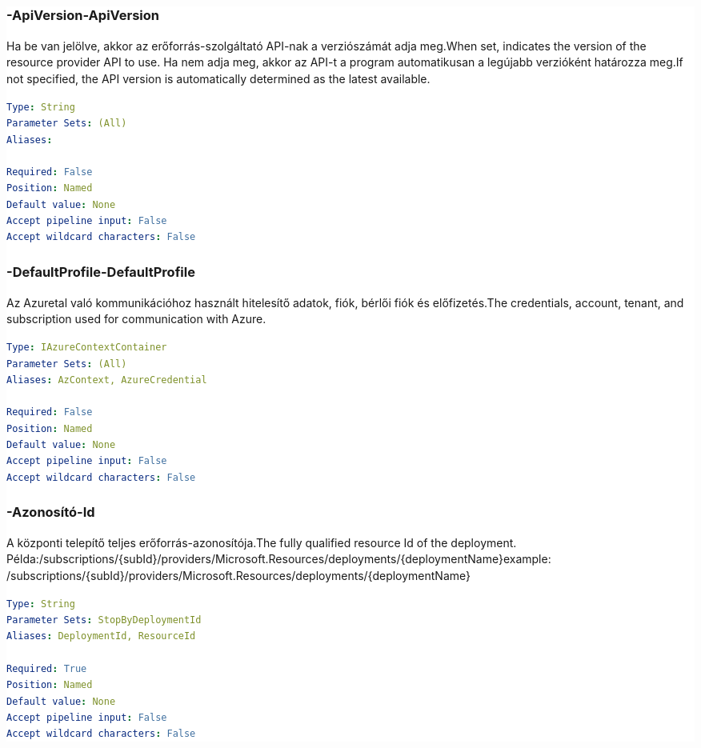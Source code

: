 ### <span data-ttu-id="f2255-120">-ApiVersion</span><span class="sxs-lookup"><span data-stu-id="f2255-120">-ApiVersion</span></span>
<span data-ttu-id="f2255-121">Ha be van jelölve, akkor az erőforrás-szolgáltató API-nak a verziószámát adja meg.</span><span class="sxs-lookup"><span data-stu-id="f2255-121">When set, indicates the version of the resource provider API to use.</span></span>
<span data-ttu-id="f2255-122">Ha nem adja meg, akkor az API-t a program automatikusan a legújabb verzióként határozza meg.</span><span class="sxs-lookup"><span data-stu-id="f2255-122">If not specified, the API version is automatically determined as the latest available.</span></span>

```yaml
Type: String
Parameter Sets: (All)
Aliases:

Required: False
Position: Named
Default value: None
Accept pipeline input: False
Accept wildcard characters: False
```

### <span data-ttu-id="f2255-123">-DefaultProfile</span><span class="sxs-lookup"><span data-stu-id="f2255-123">-DefaultProfile</span></span>
<span data-ttu-id="f2255-124">Az Azuretal való kommunikációhoz használt hitelesítő adatok, fiók, bérlői fiók és előfizetés.</span><span class="sxs-lookup"><span data-stu-id="f2255-124">The credentials, account, tenant, and subscription used for communication with Azure.</span></span>

```yaml
Type: IAzureContextContainer
Parameter Sets: (All)
Aliases: AzContext, AzureCredential

Required: False
Position: Named
Default value: None
Accept pipeline input: False
Accept wildcard characters: False
```

### <span data-ttu-id="f2255-125">-Azonosító</span><span class="sxs-lookup"><span data-stu-id="f2255-125">-Id</span></span>
<span data-ttu-id="f2255-126">A központi telepítő teljes erőforrás-azonosítója.</span><span class="sxs-lookup"><span data-stu-id="f2255-126">The fully qualified resource Id of the deployment.</span></span>
<span data-ttu-id="f2255-127">Példa:/subscriptions/{subId}/providers/Microsoft.Resources/deployments/{deploymentName}</span><span class="sxs-lookup"><span data-stu-id="f2255-127">example: /subscriptions/{subId}/providers/Microsoft.Resources/deployments/{deploymentName}</span></span>

```yaml
Type: String
Parameter Sets: StopByDeploymentId
Aliases: DeploymentId, ResourceId

Required: True
Position: Named
Default value: None
Accept pipeline input: False
Accept wildcard characters: False
```
